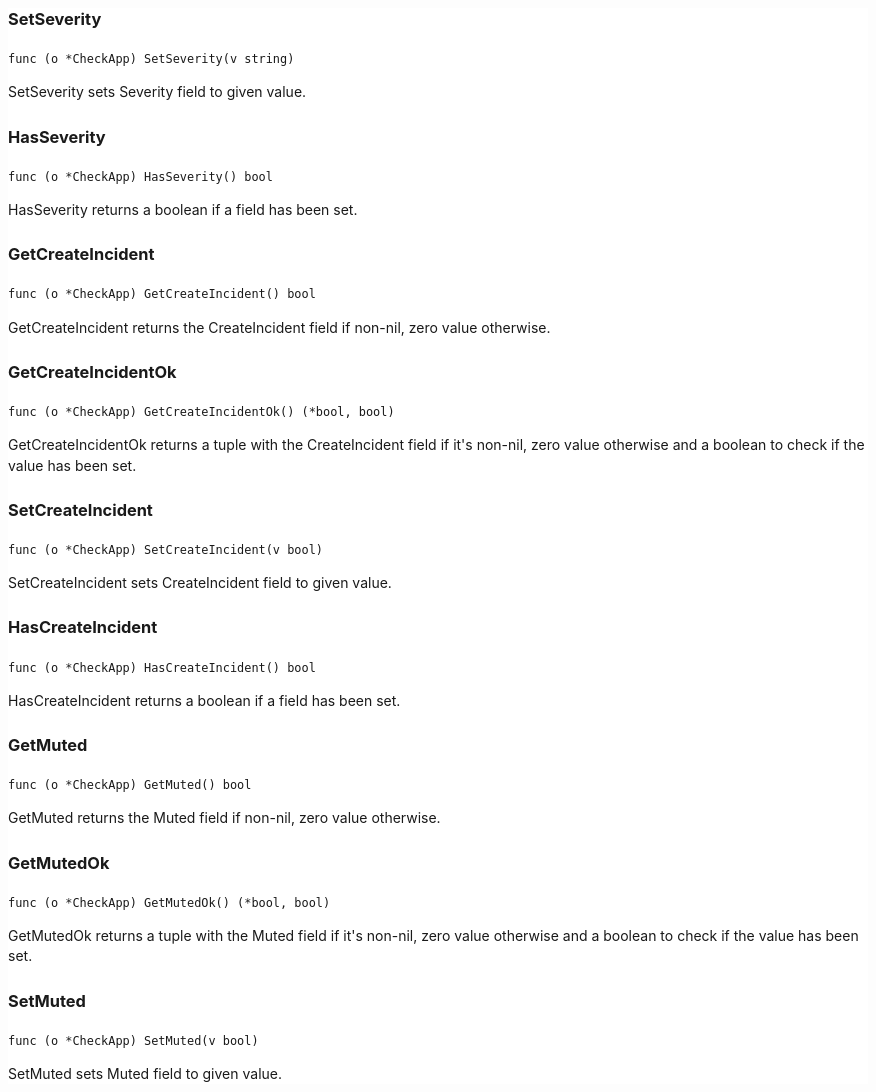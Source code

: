 ### SetSeverity

`func (o *CheckApp) SetSeverity(v string)`

SetSeverity sets Severity field to given value.

### HasSeverity

`func (o *CheckApp) HasSeverity() bool`

HasSeverity returns a boolean if a field has been set.

### GetCreateIncident

`func (o *CheckApp) GetCreateIncident() bool`

GetCreateIncident returns the CreateIncident field if non-nil, zero value otherwise.

### GetCreateIncidentOk

`func (o *CheckApp) GetCreateIncidentOk() (*bool, bool)`

GetCreateIncidentOk returns a tuple with the CreateIncident field if it's non-nil, zero value otherwise
and a boolean to check if the value has been set.

### SetCreateIncident

`func (o *CheckApp) SetCreateIncident(v bool)`

SetCreateIncident sets CreateIncident field to given value.

### HasCreateIncident

`func (o *CheckApp) HasCreateIncident() bool`

HasCreateIncident returns a boolean if a field has been set.

### GetMuted

`func (o *CheckApp) GetMuted() bool`

GetMuted returns the Muted field if non-nil, zero value otherwise.

### GetMutedOk

`func (o *CheckApp) GetMutedOk() (*bool, bool)`

GetMutedOk returns a tuple with the Muted field if it's non-nil, zero value otherwise
and a boolean to check if the value has been set.

### SetMuted

`func (o *CheckApp) SetMuted(v bool)`

SetMuted sets Muted field to given value.

